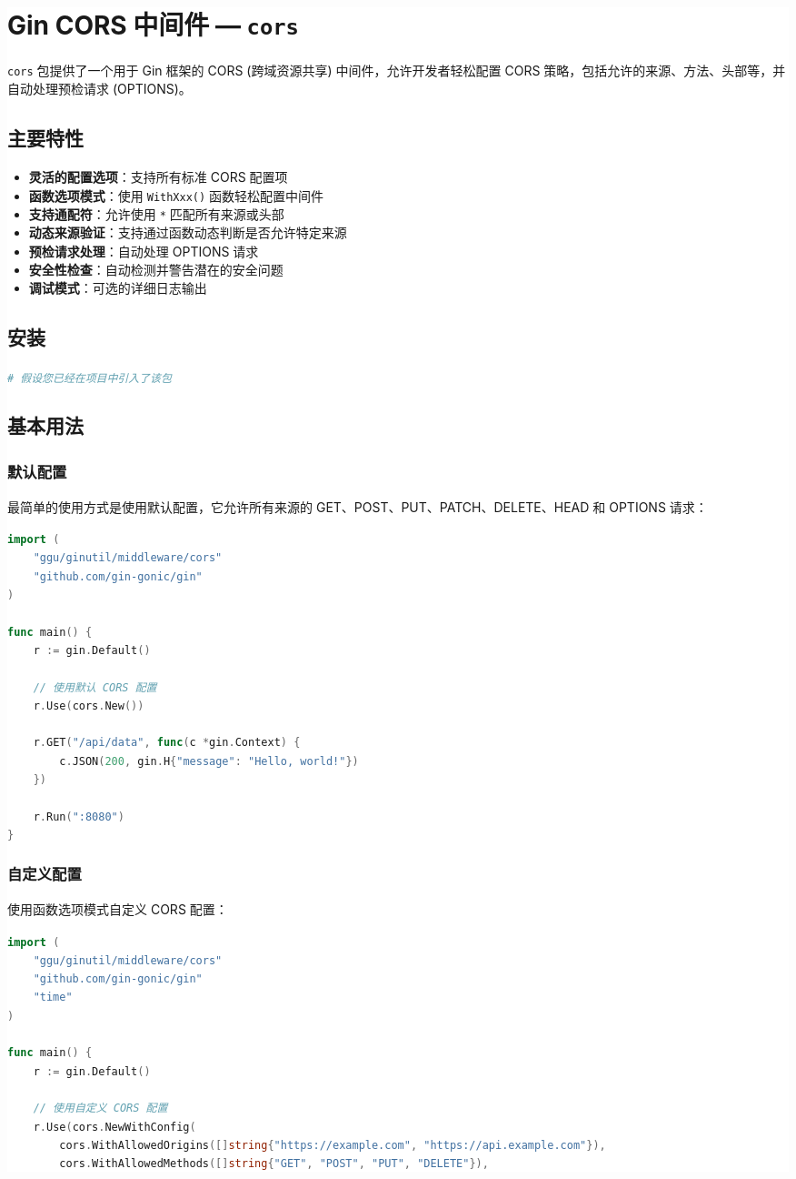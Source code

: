 # Gin CORS 中间件 — `cors`

`cors` 包提供了一个用于 Gin 框架的 CORS (跨域资源共享) 中间件，允许开发者轻松配置 CORS 策略，包括允许的来源、方法、头部等，并自动处理预检请求 (OPTIONS)。

## 主要特性

* **灵活的配置选项**：支持所有标准 CORS 配置项
* **函数选项模式**：使用 `WithXxx()` 函数轻松配置中间件
* **支持通配符**：允许使用 `*` 匹配所有来源或头部
* **动态来源验证**：支持通过函数动态判断是否允许特定来源
* **预检请求处理**：自动处理 OPTIONS 请求
* **安全性检查**：自动检测并警告潜在的安全问题
* **调试模式**：可选的详细日志输出

## 安装

```bash
# 假设您已经在项目中引入了该包
```

## 基本用法

### 默认配置

最简单的使用方式是使用默认配置，它允许所有来源的 GET、POST、PUT、PATCH、DELETE、HEAD 和 OPTIONS 请求：

```go
import (
    "ggu/ginutil/middleware/cors"
    "github.com/gin-gonic/gin"
)

func main() {
    r := gin.Default()
    
    // 使用默认 CORS 配置
    r.Use(cors.New())
    
    r.GET("/api/data", func(c *gin.Context) {
        c.JSON(200, gin.H{"message": "Hello, world!"})
    })
    
    r.Run(":8080")
}
```

### 自定义配置

使用函数选项模式自定义 CORS 配置：

```go
import (
    "ggu/ginutil/middleware/cors"
    "github.com/gin-gonic/gin"
    "time"
)

func main() {
    r := gin.Default()
    
    // 使用自定义 CORS 配置
    r.Use(cors.NewWithConfig(
        cors.WithAllowedOrigins([]string{"https://example.com", "https://api.example.com"}),
        cors.WithAllowedMethods([]string{"GET", "POST", "PUT", "DELETE"}),
```